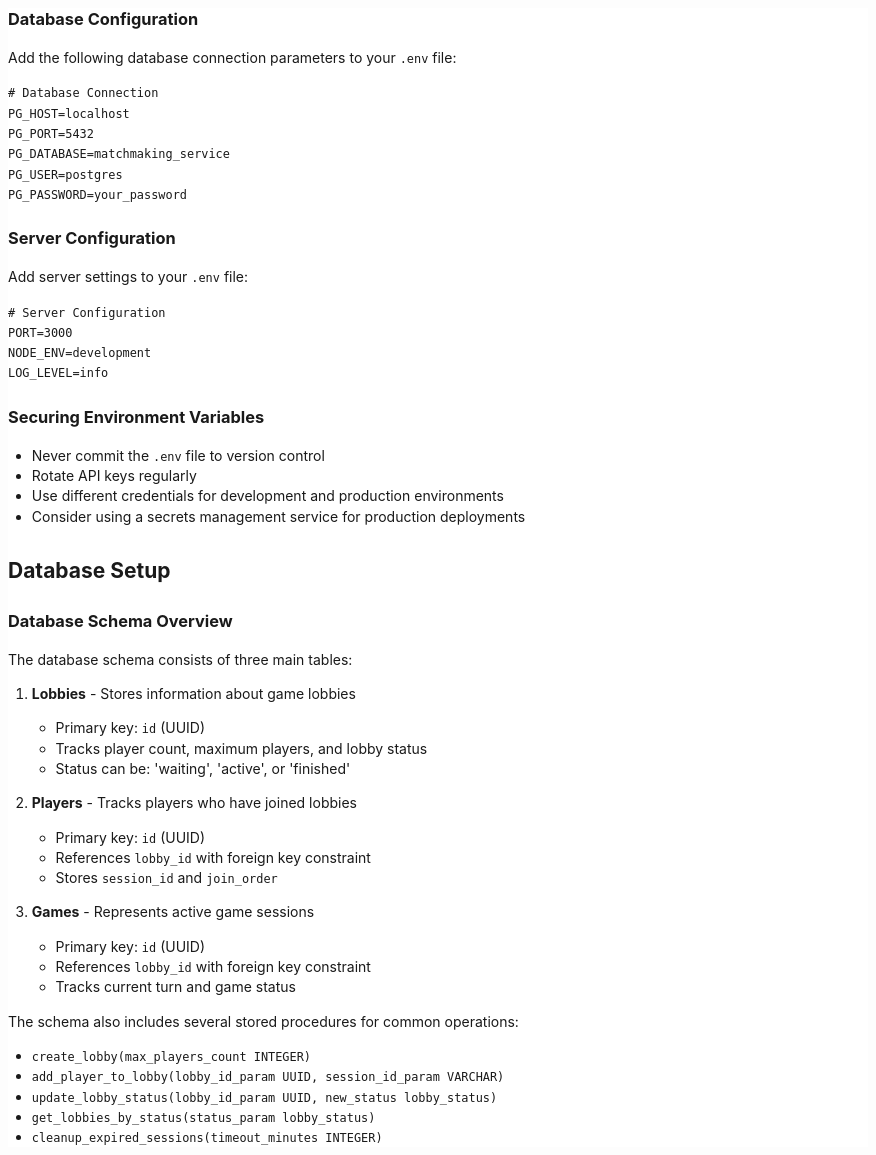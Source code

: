 ### Database Configuration

Add the following database connection parameters to your `.env` file:

```env
# Database Connection
PG_HOST=localhost
PG_PORT=5432
PG_DATABASE=matchmaking_service
PG_USER=postgres
PG_PASSWORD=your_password
```

### Server Configuration

Add server settings to your `.env` file:

```env
# Server Configuration
PORT=3000
NODE_ENV=development
LOG_LEVEL=info
```

### Securing Environment Variables

- Never commit the `.env` file to version control
- Rotate API keys regularly
- Use different credentials for development and production environments
- Consider using a secrets management service for production deployments

## Database Setup

### Database Schema Overview

The database schema consists of three main tables:

1. **Lobbies** - Stores information about game lobbies
   - Primary key: `id` (UUID)
   - Tracks player count, maximum players, and lobby status
   - Status can be: 'waiting', 'active', or 'finished'

2. **Players** - Tracks players who have joined lobbies
   - Primary key: `id` (UUID)
   - References `lobby_id` with foreign key constraint
   - Stores `session_id` and `join_order` 

3. **Games** - Represents active game sessions
   - Primary key: `id` (UUID)
   - References `lobby_id` with foreign key constraint
   - Tracks current turn and game status

The schema also includes several stored procedures for common operations:

- `create_lobby(max_players_count INTEGER)` 
- `add_player_to_lobby(lobby_id_param UUID, session_id_param VARCHAR)`
- `update_lobby_status(lobby_id_param UUID, new_status lobby_status)`
- `get_lobbies_by_status(status_param lobby_status)`
- `cleanup_expired_sessions(timeout_minutes INTEGER)`
